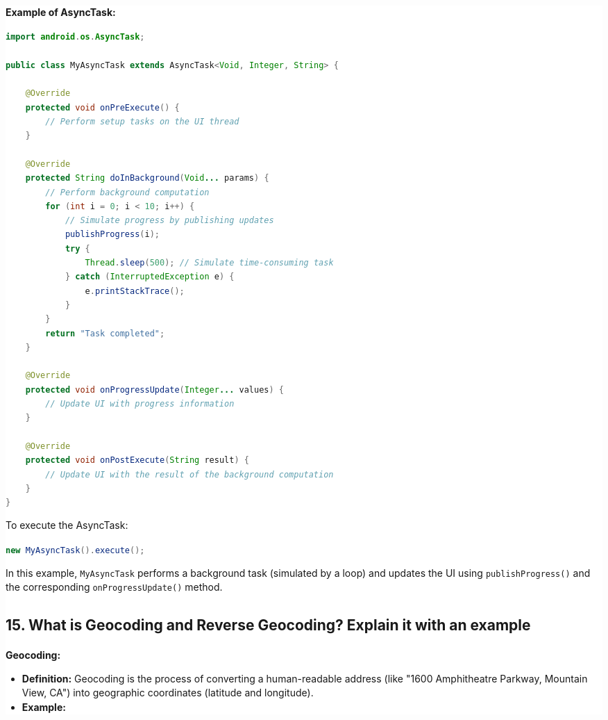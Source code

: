 **Example of AsyncTask:**

```java
import android.os.AsyncTask;

public class MyAsyncTask extends AsyncTask<Void, Integer, String> {

    @Override
    protected void onPreExecute() {
        // Perform setup tasks on the UI thread
    }

    @Override
    protected String doInBackground(Void... params) {
        // Perform background computation
        for (int i = 0; i < 10; i++) {
            // Simulate progress by publishing updates
            publishProgress(i);
            try {
                Thread.sleep(500); // Simulate time-consuming task
            } catch (InterruptedException e) {
                e.printStackTrace();
            }
        }
        return "Task completed";
    }

    @Override
    protected void onProgressUpdate(Integer... values) {
        // Update UI with progress information
    }

    @Override
    protected void onPostExecute(String result) {
        // Update UI with the result of the background computation
    }
}
```

To execute the AsyncTask:

```java
new MyAsyncTask().execute();
```

In this example, `MyAsyncTask` performs a background task (simulated by a loop) and updates the UI using `publishProgress()` and the corresponding `onProgressUpdate()` method.

## 15. What is Geocoding and Reverse Geocoding? Explain it with an example

**Geocoding:**

- **Definition:** Geocoding is the process of converting a human-readable address (like "1600 Amphitheatre Parkway, Mountain View, CA") into geographic coordinates (latitude and longitude).
- **Example:**
